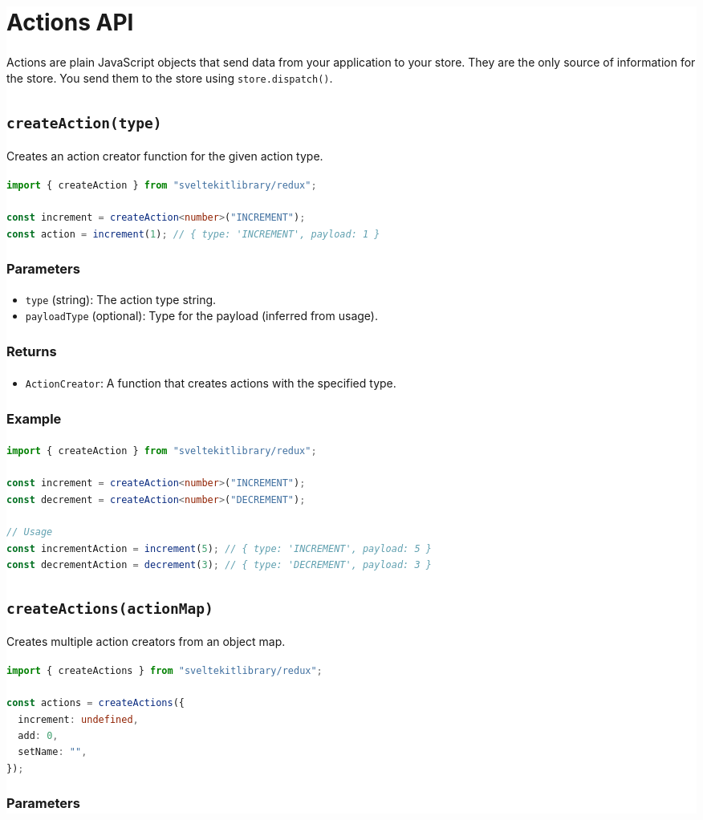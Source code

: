 # Actions API

Actions are plain JavaScript objects that send data from your application to your store. They are the only source of information for the store. You send them to the store using `store.dispatch()`.

## `createAction(type)`

Creates an action creator function for the given action type.

```typescript
import { createAction } from "sveltekitlibrary/redux";

const increment = createAction<number>("INCREMENT");
const action = increment(1); // { type: 'INCREMENT', payload: 1 }
```

### Parameters

- `type` (string): The action type string.
- `payloadType` (optional): Type for the payload (inferred from usage).

### Returns

- `ActionCreator`: A function that creates actions with the specified type.

### Example

```typescript
import { createAction } from "sveltekitlibrary/redux";

const increment = createAction<number>("INCREMENT");
const decrement = createAction<number>("DECREMENT");

// Usage
const incrementAction = increment(5); // { type: 'INCREMENT', payload: 5 }
const decrementAction = decrement(3); // { type: 'DECREMENT', payload: 3 }
```

## `createActions(actionMap)`

Creates multiple action creators from an object map.

```typescript
import { createActions } from "sveltekitlibrary/redux";

const actions = createActions({
  increment: undefined,
  add: 0,
  setName: "",
});
```

### Parameters
